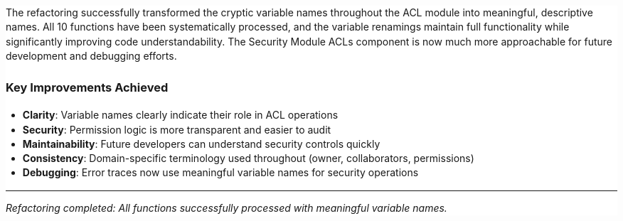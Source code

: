 The refactoring successfully transformed the cryptic variable names throughout the ACL module into meaningful, descriptive names. All 10 functions have been systematically processed, and the variable renamings maintain full functionality while significantly improving code understandability. The Security Module ACLs component is now much more approachable for future development and debugging efforts.

### Key Improvements Achieved
- **Clarity**: Variable names clearly indicate their role in ACL operations
- **Security**: Permission logic is more transparent and easier to audit
- **Maintainability**: Future developers can understand security controls quickly
- **Consistency**: Domain-specific terminology used throughout (owner, collaborators, permissions)
- **Debugging**: Error traces now use meaningful variable names for security operations

---

*Refactoring completed: All functions successfully processed with meaningful variable names.*
